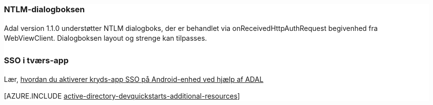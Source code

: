 ### <a name="ntlm-dialog"></a>NTLM-dialogboksen
Adal version 1.1.0 understøtter NTLM dialogboks, der er behandlet via onReceivedHttpAuthRequest begivenhed fra WebViewClient. Dialogboksen layout og strenge kan tilpasses.

### <a name="cross-app-sso"></a>SSO i tværs-app
Lær, [hvordan du aktiverer kryds-app SSO på Android-enhed ved hjælp af ADAL](active-directory-sso-android.md)  


[AZURE.INCLUDE [active-directory-devquickstarts-additional-resources](../../includes/active-directory-devquickstarts-additional-resources.md)]
